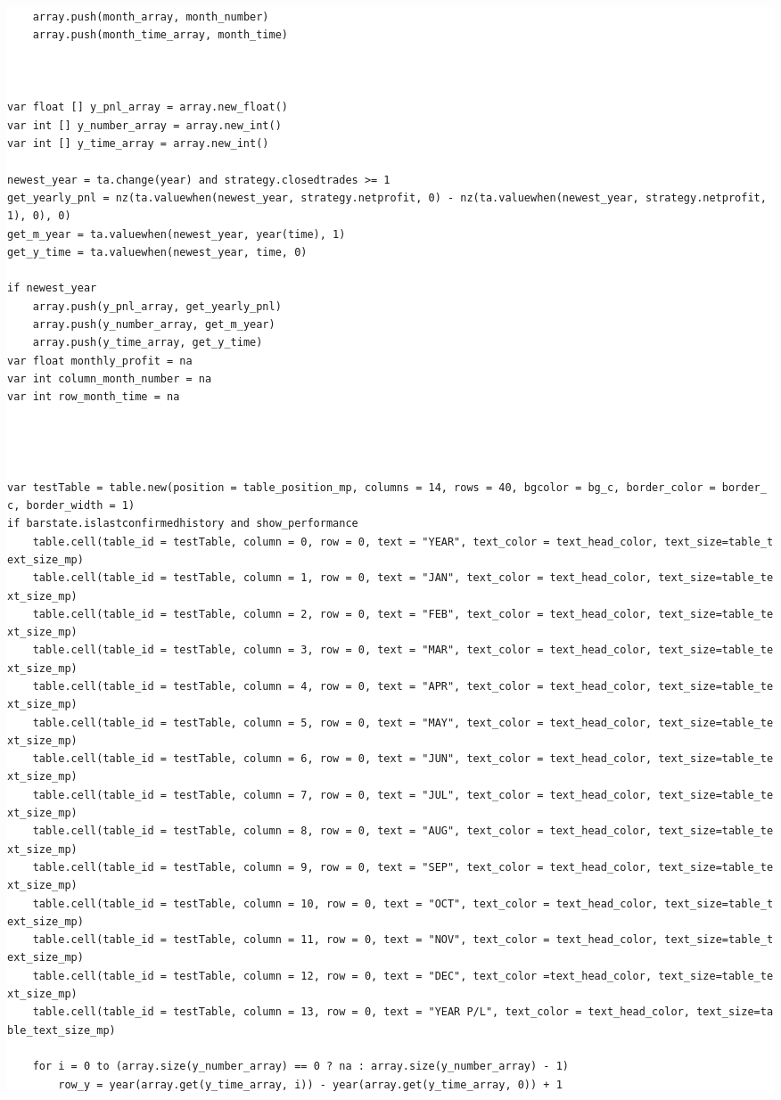 ``` pinescript
    array.push(month_array, month_number)
    array.push(month_time_array, month_time)



var float [] y_pnl_array = array.new_float()
var int [] y_number_array = array.new_int()
var int [] y_time_array = array.new_int()

newest_year = ta.change(year) and strategy.closedtrades >= 1
get_yearly_pnl = nz(ta.valuewhen(newest_year, strategy.netprofit, 0) - nz(ta.valuewhen(newest_year, strategy.netprofit, 1), 0), 0)
get_m_year = ta.valuewhen(newest_year, year(time), 1)
get_y_time = ta.valuewhen(newest_year, time, 0)

if newest_year
    array.push(y_pnl_array, get_yearly_pnl)
    array.push(y_number_array, get_m_year)
    array.push(y_time_array, get_y_time)
var float monthly_profit = na
var int column_month_number = na
var int row_month_time = na

 


var testTable = table.new(position = table_position_mp, columns = 14, rows = 40, bgcolor = bg_c, border_color = border_c, border_width = 1)
if barstate.islastconfirmedhistory and show_performance
    table.cell(table_id = testTable, column = 0, row = 0, text = "YEAR", text_color = text_head_color, text_size=table_text_size_mp)
    table.cell(table_id = testTable, column = 1, row = 0, text = "JAN", text_color = text_head_color, text_size=table_text_size_mp)
    table.cell(table_id = testTable, column = 2, row = 0, text = "FEB", text_color = text_head_color, text_size=table_text_size_mp)
    table.cell(table_id = testTable, column = 3, row = 0, text = "MAR", text_color = text_head_color, text_size=table_text_size_mp)
    table.cell(table_id = testTable, column = 4, row = 0, text = "APR", text_color = text_head_color, text_size=table_text_size_mp)
    table.cell(table_id = testTable, column = 5, row = 0, text = "MAY", text_color = text_head_color, text_size=table_text_size_mp)
    table.cell(table_id = testTable, column = 6, row = 0, text = "JUN", text_color = text_head_color, text_size=table_text_size_mp)
    table.cell(table_id = testTable, column = 7, row = 0, text = "JUL", text_color = text_head_color, text_size=table_text_size_mp)
    table.cell(table_id = testTable, column = 8, row = 0, text = "AUG", text_color = text_head_color, text_size=table_text_size_mp)
    table.cell(table_id = testTable, column = 9, row = 0, text = "SEP", text_color = text_head_color, text_size=table_text_size_mp)
    table.cell(table_id = testTable, column = 10, row = 0, text = "OCT", text_color = text_head_color, text_size=table_text_size_mp)
    table.cell(table_id = testTable, column = 11, row = 0, text = "NOV", text_color = text_head_color, text_size=table_text_size_mp)
    table.cell(table_id = testTable, column = 12, row = 0, text = "DEC", text_color =text_head_color, text_size=table_text_size_mp)
    table.cell(table_id = testTable, column = 13, row = 0, text = "YEAR P/L", text_color = text_head_color, text_size=table_text_size_mp)

    for i = 0 to (array.size(y_number_array) == 0 ? na : array.size(y_number_array) - 1)
        row_y = year(array.get(y_time_array, i)) - year(array.get(y_time_array, 0)) + 1
```